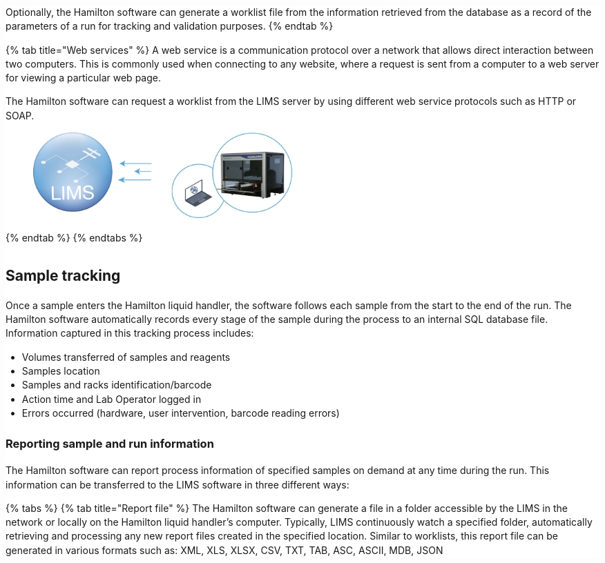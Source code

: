 </div>

Optionally, the Hamilton software can generate a worklist file from the information retrieved from the database as a record of the parameters of a run for tracking and validation purposes.
{% endtab %}

{% tab title="Web services" %}
A web service is a communication protocol over a network that allows direct interaction between two computers. This is commonly used when connecting to any website, where a request is sent from a computer to a web server for viewing a particular web page.

The Hamilton software can request a worklist from the LIMS server by using different web service protocols such as HTTP or SOAP.

<figure><img src="../../.gitbook/assets/image (10) (1) (1) (1) (1) (1) (1) (1) (1) (1) (1) (1) (1) (1) (1) (1) (1) (1).png" alt="" width="375"><figcaption></figcaption></figure>


{% endtab %}
{% endtabs %}

## Sample tracking

Once a sample enters the Hamilton liquid handler, the software follows each sample from the start to the end of the run. The Hamilton software automatically records every stage of the sample during the process to an internal SQL database file. Information captured in this tracking process includes:

* Volumes transferred of samples and reagents
* Samples location
* Samples and racks identification/barcode
* Action time and Lab Operator logged in
* Errors occurred (hardware, user intervention, barcode reading errors)

### Reporting sample and run information

The Hamilton software can report process information of specified samples on demand at any time during the run. This information can be transferred to the LIMS software in three different ways:

{% tabs %}
{% tab title="Report file" %}
The Hamilton software can generate a file in a folder accessible by the LIMS in the network or locally on the Hamilton liquid handler’s computer. Typically, LIMS continuously watch a specified folder, automatically retrieving and processing any new report files created in the specified location. Similar to worklists, this report file can be generated in various formats such as: XML, XLS, XLSX, CSV, TXT, TAB, ASC, ASCII, MDB, JSON
